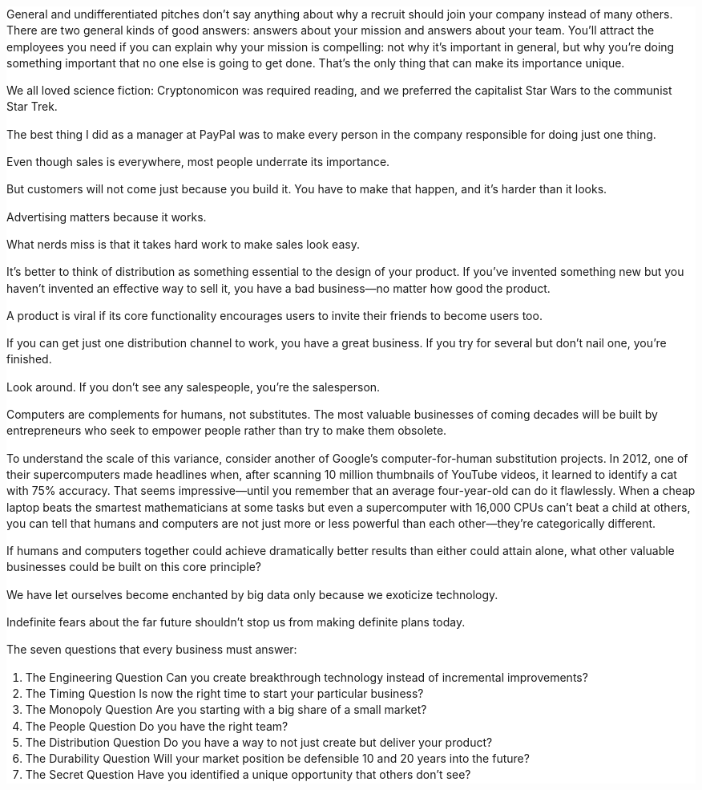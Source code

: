 General and undifferentiated pitches don’t say anything about why a recruit should join your company instead of many others. There are two general kinds of good answers: answers about your mission and answers about your team. You’ll attract the employees you need if you can explain why your mission is compelling: not why it’s important in general, but why you’re doing something important that no one else is going to get done. That’s the only thing that can make its importance unique.

We all loved science fiction: Cryptonomicon was required reading, and we preferred the capitalist Star Wars to the communist Star Trek.

The best thing I did as a manager at PayPal was to make every person in the company responsible for doing just one thing.

Even though sales is everywhere, most people underrate its importance.

But customers will not come just because you build it. You have to make that happen, and it’s harder than it looks.

Advertising matters because it works.

What nerds miss is that it takes hard work to make sales look easy.

It’s better to think of distribution as something essential to the design of your product. If you’ve invented something new but you haven’t invented an effective way to sell it, you have a bad business—no matter how good the product.

A product is viral if its core functionality encourages users to invite their friends to become users too.

If you can get just one distribution channel to work, you have a great business. If you try for several but don’t nail one, you’re finished.

Look around. If you don’t see any salespeople, you’re the salesperson.

Computers are complements for humans, not substitutes. The most valuable businesses of coming decades will be built by entrepreneurs who seek to empower people rather than try to make them obsolete.

To understand the scale of this variance, consider another of Google’s computer-for-human substitution projects. In 2012, one of their supercomputers made headlines when, after scanning 10 million thumbnails of YouTube videos, it learned to identify a cat with 75% accuracy. That seems impressive—until you remember that an average four-year-old can do it flawlessly. When a cheap laptop beats the smartest mathematicians at some tasks but even a supercomputer with 16,000 CPUs can’t beat a child at others, you can tell that humans and computers are not just more or less powerful than each other—they’re categorically different.

If humans and computers together could achieve dramatically better results than either could attain alone, what other valuable businesses could be built on this core principle?

We have let ourselves become enchanted by big data only because we exoticize technology.

Indefinite fears about the far future shouldn’t stop us from making definite plans today.

The seven questions that every business must answer:
1. The Engineering Question
Can you create breakthrough technology instead of incremental improvements?
2. The Timing Question
Is now the right time to start your particular business?
3. The Monopoly Question
Are you starting with a big share of a small market?
4. The People Question
Do you have the right team?
5. The Distribution Question
Do you have a way to not just create but deliver your product?
6. The Durability Question
Will your market position be defensible 10 and 20 years into the future?
7. The Secret Question
Have you identified a unique opportunity that others don’t see?
